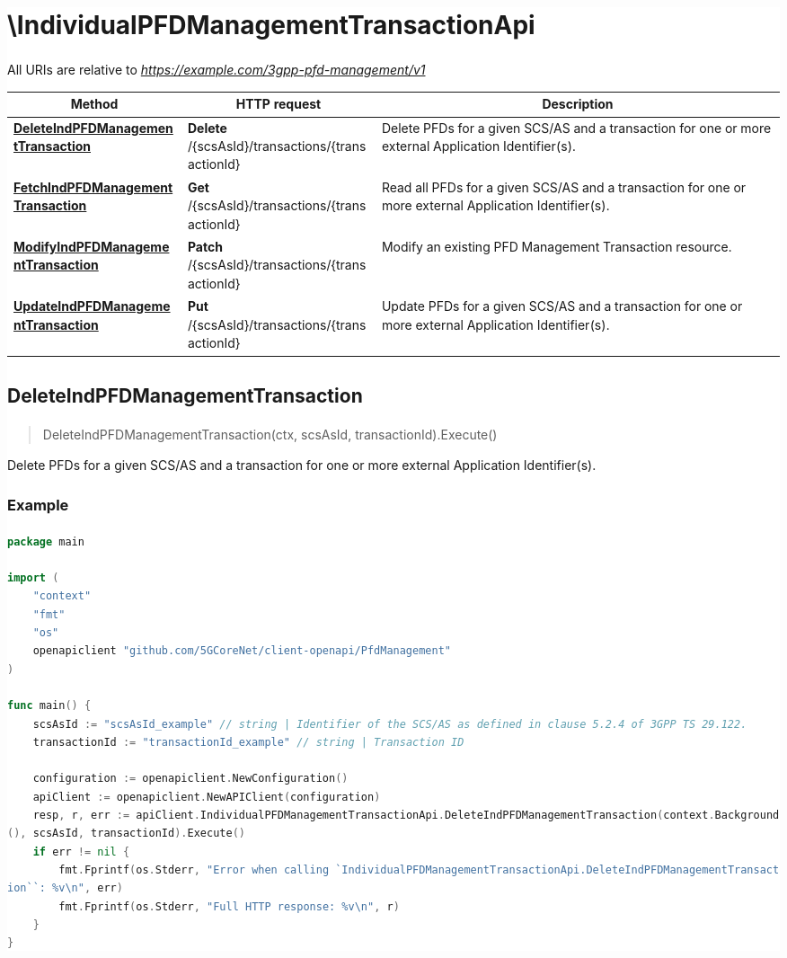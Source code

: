 # \IndividualPFDManagementTransactionApi

All URIs are relative to *https://example.com/3gpp-pfd-management/v1*

Method | HTTP request | Description
------------- | ------------- | -------------
[**DeleteIndPFDManagementTransaction**](IndividualPFDManagementTransactionApi.md#DeleteIndPFDManagementTransaction) | **Delete** /{scsAsId}/transactions/{transactionId} | Delete PFDs for a given SCS/AS and a transaction for one or more external Application Identifier(s).
[**FetchIndPFDManagementTransaction**](IndividualPFDManagementTransactionApi.md#FetchIndPFDManagementTransaction) | **Get** /{scsAsId}/transactions/{transactionId} | Read all PFDs for a given SCS/AS and a transaction for one or more external Application Identifier(s).
[**ModifyIndPFDManagementTransaction**](IndividualPFDManagementTransactionApi.md#ModifyIndPFDManagementTransaction) | **Patch** /{scsAsId}/transactions/{transactionId} | Modify an existing PFD Management Transaction resource.
[**UpdateIndPFDManagementTransaction**](IndividualPFDManagementTransactionApi.md#UpdateIndPFDManagementTransaction) | **Put** /{scsAsId}/transactions/{transactionId} | Update PFDs for a given SCS/AS and a transaction for one or more external Application Identifier(s).



## DeleteIndPFDManagementTransaction

> DeleteIndPFDManagementTransaction(ctx, scsAsId, transactionId).Execute()

Delete PFDs for a given SCS/AS and a transaction for one or more external Application Identifier(s).

### Example

```go
package main

import (
    "context"
    "fmt"
    "os"
    openapiclient "github.com/5GCoreNet/client-openapi/PfdManagement"
)

func main() {
    scsAsId := "scsAsId_example" // string | Identifier of the SCS/AS as defined in clause 5.2.4 of 3GPP TS 29.122.
    transactionId := "transactionId_example" // string | Transaction ID

    configuration := openapiclient.NewConfiguration()
    apiClient := openapiclient.NewAPIClient(configuration)
    resp, r, err := apiClient.IndividualPFDManagementTransactionApi.DeleteIndPFDManagementTransaction(context.Background(), scsAsId, transactionId).Execute()
    if err != nil {
        fmt.Fprintf(os.Stderr, "Error when calling `IndividualPFDManagementTransactionApi.DeleteIndPFDManagementTransaction``: %v\n", err)
        fmt.Fprintf(os.Stderr, "Full HTTP response: %v\n", r)
    }
}
```
